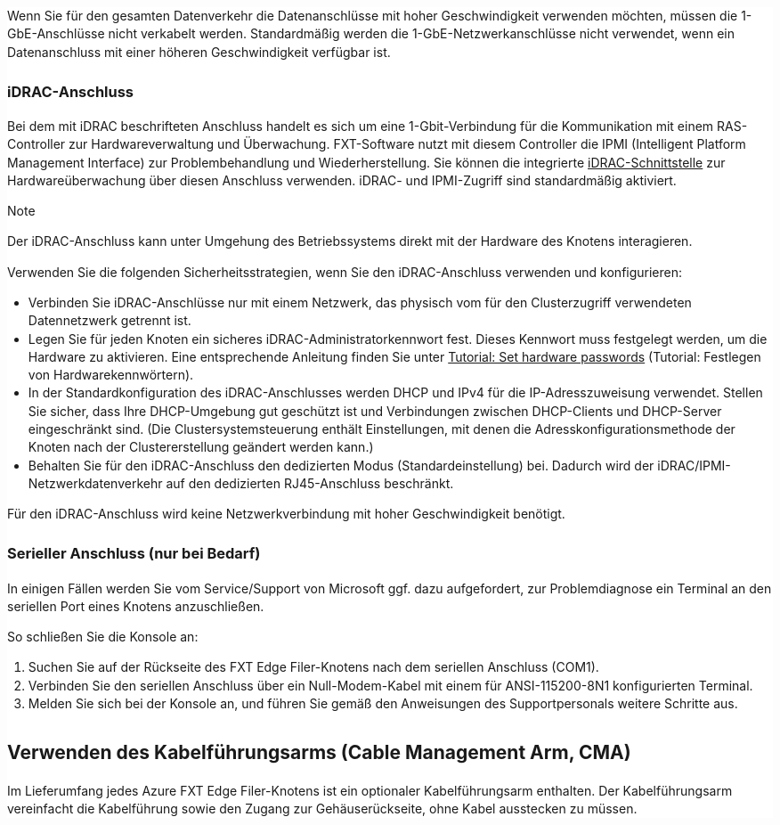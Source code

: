   Wenn Sie für den gesamten Datenverkehr die Datenanschlüsse mit hoher Geschwindigkeit verwenden möchten, müssen die 1-GbE-Anschlüsse nicht verkabelt werden. Standardmäßig werden die 1-GbE-Netzwerkanschlüsse nicht verwendet, wenn ein Datenanschluss mit einer höheren Geschwindigkeit verfügbar ist.  

### <a name="idrac-port"></a>iDRAC-Anschluss  

Bei dem mit iDRAC beschrifteten Anschluss handelt es sich um eine 1-Gbit-Verbindung für die Kommunikation mit einem RAS-Controller zur Hardwareverwaltung und Überwachung. FXT-Software nutzt mit diesem Controller die IPMI (Intelligent Platform Management Interface) zur Problembehandlung und Wiederherstellung. Sie können die integrierte [iDRAC-Schnittstelle](https://www.dell.com/support/manuals/idrac9-lifecycle-controller-v3.30.30.30/idrac_3.30.30.30_ug/) zur Hardwareüberwachung über diesen Anschluss verwenden. iDRAC- und IPMI-Zugriff sind standardmäßig aktiviert.

> [!Note]
> Der iDRAC-Anschluss kann unter Umgehung des Betriebssystems direkt mit der Hardware des Knotens interagieren.

Verwenden Sie die folgenden Sicherheitsstrategien, wenn Sie den iDRAC-Anschluss verwenden und konfigurieren:

* Verbinden Sie iDRAC-Anschlüsse nur mit einem Netzwerk, das physisch vom für den Clusterzugriff verwendeten Datennetzwerk getrennt ist.
* Legen Sie für jeden Knoten ein sicheres iDRAC-Administratorkennwort fest. Dieses Kennwort muss festgelegt werden, um die Hardware zu aktivieren. Eine entsprechende Anleitung finden Sie unter [Tutorial: Set hardware passwords](fxt-node-password.md) (Tutorial: Festlegen von Hardwarekennwörtern).
* In der Standardkonfiguration des iDRAC-Anschlusses werden DHCP und IPv4 für die IP-Adresszuweisung verwendet. Stellen Sie sicher, dass Ihre DHCP-Umgebung gut geschützt ist und Verbindungen zwischen DHCP-Clients und DHCP-Server eingeschränkt sind. (Die Clustersystemsteuerung enthält Einstellungen, mit denen die Adresskonfigurationsmethode der Knoten nach der Clustererstellung geändert werden kann.)
* Behalten Sie für den iDRAC-Anschluss den dedizierten Modus (Standardeinstellung) bei. Dadurch wird der iDRAC/IPMI-Netzwerkdatenverkehr auf den dedizierten RJ45-Anschluss beschränkt.

Für den iDRAC-Anschluss wird keine Netzwerkverbindung mit hoher Geschwindigkeit benötigt.
  
### <a name="serial-port-only-when-necessary"></a>Serieller Anschluss (nur bei Bedarf)

In einigen Fällen werden Sie vom Service/Support von Microsoft ggf. dazu aufgefordert, zur Problemdiagnose ein Terminal an den seriellen Port eines Knotens anzuschließen.

So schließen Sie die Konsole an:

1. Suchen Sie auf der Rückseite des FXT Edge Filer-Knotens nach dem seriellen Anschluss (COM1).
1. Verbinden Sie den seriellen Anschluss über ein Null-Modem-Kabel mit einem für ANSI-115200-8N1 konfigurierten Terminal.
1. Melden Sie sich bei der Konsole an, und führen Sie gemäß den Anweisungen des Supportpersonals weitere Schritte aus.

## <a name="route-cables-in-the-cable-management-arm-cma"></a>Verwenden des Kabelführungsarms (Cable Management Arm, CMA)

Im Lieferumfang jedes Azure FXT Edge Filer-Knotens ist ein optionaler Kabelführungsarm enthalten. Der Kabelführungsarm vereinfacht die Kabelführung sowie den Zugang zur Gehäuserückseite, ohne Kabel ausstecken zu müssen.
